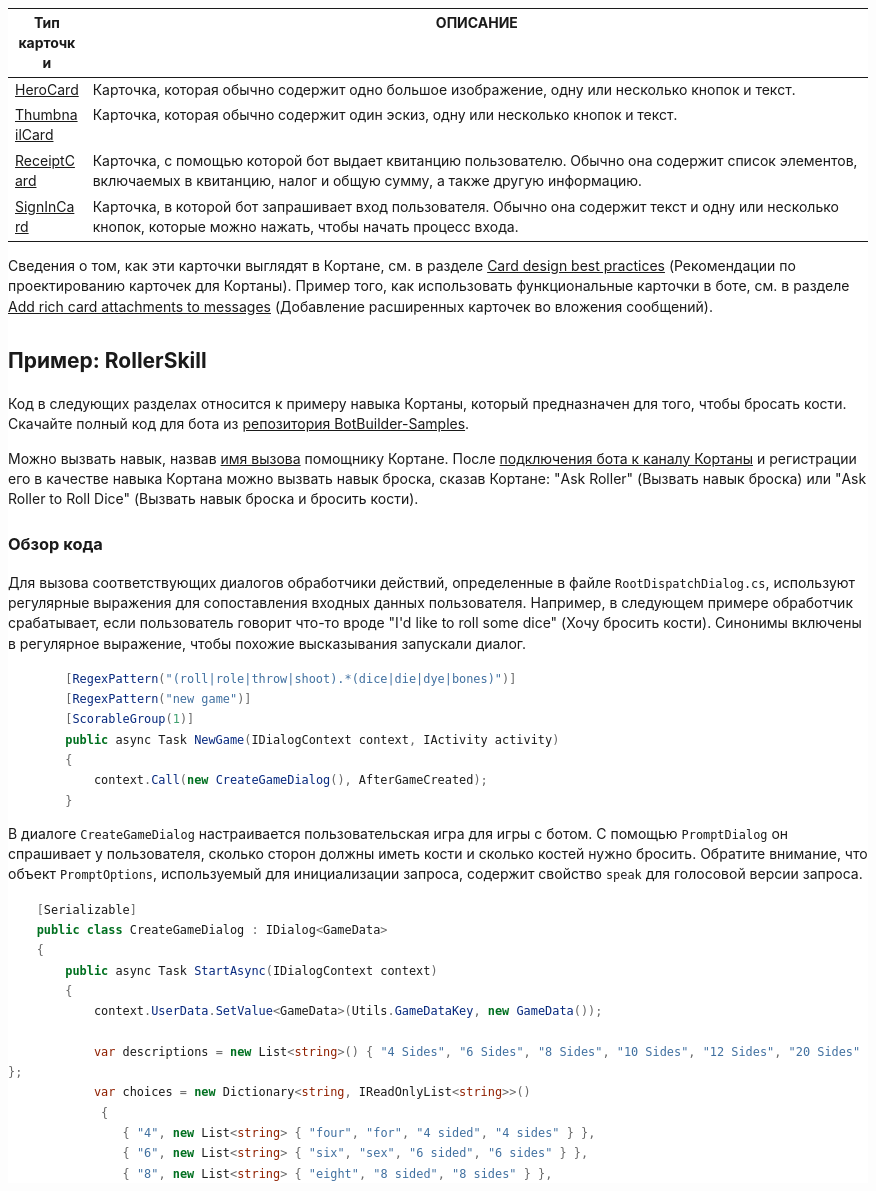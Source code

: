 | Тип карточки | ОПИСАНИЕ |
|----|----|
| [HeroCard][heroCard] | Карточка, которая обычно содержит одно большое изображение, одну или несколько кнопок и текст. |
| [ThumbnailCard][thumbnailCard] | Карточка, которая обычно содержит один эскиз, одну или несколько кнопок и текст. |
| [ReceiptCard][receiptCard] | Карточка, с помощью которой бот выдает квитанцию пользователю. Обычно она содержит список элементов, включаемых в квитанцию, налог и общую сумму, а также другую информацию. |
| [SignInCard][signinCard] | Карточка, в которой бот запрашивает вход пользователя. Обычно она содержит текст и одну или несколько кнопок, которые можно нажать, чтобы начать процесс входа. |


Сведения о том, как эти карточки выглядят в Кортане, см. в разделе [Card design best practices][CardDesign] (Рекомендации по проектированию карточек для Кортаны). Пример того, как использовать функциональные карточки в боте, см. в разделе [Add rich card attachments to messages](bot-builder-dotnet-add-rich-card-attachments.md) (Добавление расширенных карточек во вложения сообщений). 




## <a name="sample-rollerskill"></a>Пример: RollerSkill
Код в следующих разделах относится к примеру навыка Кортаны, который предназначен для того, чтобы бросать кости. Скачайте полный код для бота из [репозитория BotBuilder-Samples](https://github.com/Microsoft/BotBuilder-Samples/).

Можно вызвать навык, назвав [имя вызова][InvocationNameGuidelines] помощнику Кортане. После [подключения бота к каналу Кортаны][CortanaChannel] и регистрации его в качестве навыка Кортана можно вызвать навык броска, сказав Кортане: "Ask Roller" (Вызвать навык броска) или "Ask Roller to Roll Dice" (Вызвать навык броска и бросить кости).

### <a name="explore-the-code"></a>Обзор кода



Для вызова соответствующих диалогов обработчики действий, определенные в файле `RootDispatchDialog.cs`, используют регулярные выражения для сопоставления входных данных пользователя. Например, в следующем примере обработчик срабатывает, если пользователь говорит что-то вроде "I'd like to roll some dice" (Хочу бросить кости). Синонимы включены в регулярное выражение, чтобы похожие высказывания запускали диалог.
```cs
        [RegexPattern("(roll|role|throw|shoot).*(dice|die|dye|bones)")]
        [RegexPattern("new game")]
        [ScorableGroup(1)]
        public async Task NewGame(IDialogContext context, IActivity activity)
        {
            context.Call(new CreateGameDialog(), AfterGameCreated);
        }
```

В диалоге `CreateGameDialog` настраивается пользовательская игра для игры с ботом. С помощью `PromptDialog` он спрашивает у пользователя, сколько сторон должны иметь кости и сколько костей нужно бросить. Обратите внимание, что объект `PromptOptions`, используемый для инициализации запроса, содержит свойство `speak` для голосовой версии запроса.

```cs
    [Serializable]
    public class CreateGameDialog : IDialog<GameData>
    {
        public async Task StartAsync(IDialogContext context)
        {
            context.UserData.SetValue<GameData>(Utils.GameDataKey, new GameData());

            var descriptions = new List<string>() { "4 Sides", "6 Sides", "8 Sides", "10 Sides", "12 Sides", "20 Sides" };
            var choices = new Dictionary<string, IReadOnlyList<string>>()
             {
                { "4", new List<string> { "four", "for", "4 sided", "4 sides" } },
                { "6", new List<string> { "six", "sex", "6 sided", "6 sides" } },
                { "8", new List<string> { "eight", "8 sided", "8 sides" } },
```

[CortanaGetStarted]: /cortana/getstarted
[BFPortal]: https://dev.botframework.com/
[SSMLRef]: https://aka.ms/cortana-ssml
[CortanaDevCenter]: https://developer.microsoft.com/en-us/cortana
[CortanaSpecificEntities]: https://aka.ms/lgvcto
[CortanaAuth]: https://aka.ms/vsdqcj
[InvocationNameGuidelines]: https://aka.ms/cortana-invocation-guidelines  
[VoiceDesign]: https://aka.ms/cortana-design-voice
[CardDesign]: https://aka.ms/cortana-design-card
[Cortana-Debug]: https://aka.ms/cortana-enable-debug
[Cortana-Publish]: https://aka.ms/cortana-publish
[CortanaTry]: https://aka.ms/try-cortana-bot
[CortanaChannel]: https://aka.ms/bot-cortana-channel
[Cortana-TestBestPractice]: https://aka.ms/cortana-test-best-practice
[heroCard]: /dotnet/api/microsoft.bot.connector.herocard
[thumbnailCard]: /dotnet/api/microsoft.bot.connector.thumbnailcard 
[receiptCard]: /dotnet/api/microsoft.bot.connector.receiptcard 
[signinCard]: /dotnet/api/microsoft.bot.connector.signincard 